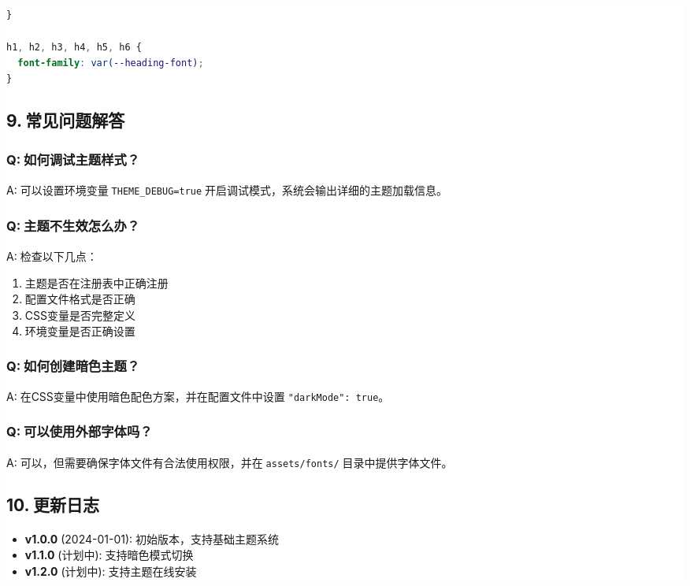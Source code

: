 ```css
}

h1, h2, h3, h4, h5, h6 {
  font-family: var(--heading-font);
}
```

## 9. 常见问题解答

### Q: 如何调试主题样式？
A: 可以设置环境变量 `THEME_DEBUG=true` 开启调试模式，系统会输出详细的主题加载信息。

### Q: 主题不生效怎么办？
A: 检查以下几点：
1. 主题是否在注册表中正确注册
2. 配置文件格式是否正确
3. CSS变量是否完整定义
4. 环境变量是否正确设置

### Q: 如何创建暗色主题？
A: 在CSS变量中使用暗色配色方案，并在配置文件中设置 `"darkMode": true`。

### Q: 可以使用外部字体吗？
A: 可以，但需要确保字体文件有合法使用权限，并在 `assets/fonts/` 目录中提供字体文件。

## 10. 更新日志

- **v1.0.0** (2024-01-01): 初始版本，支持基础主题系统
- **v1.1.0** (计划中): 支持暗色模式切换
- **v1.2.0** (计划中): 支持主题在线安装